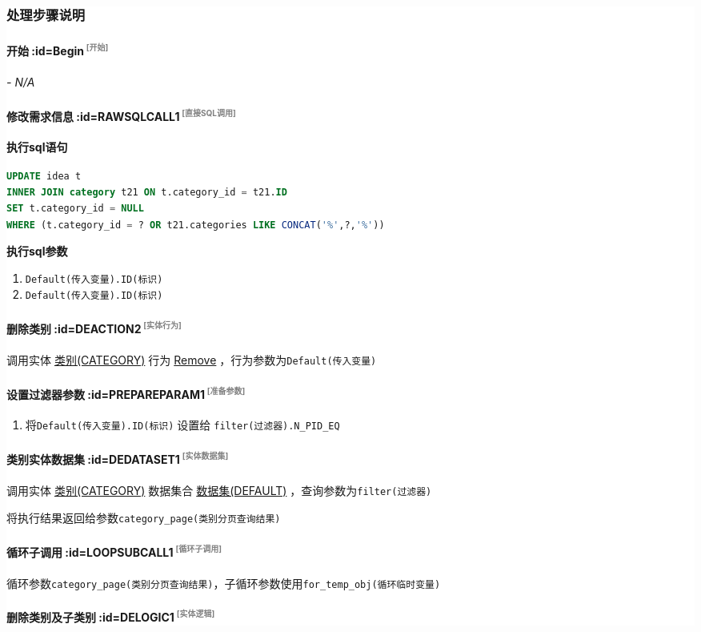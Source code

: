 
### 处理步骤说明

#### 开始 :id=Begin<sup class="footnote-symbol"> <font color=gray size=1>[开始]</font></sup>



*- N/A*
#### 修改需求信息 :id=RAWSQLCALL1<sup class="footnote-symbol"> <font color=gray size=1>[直接SQL调用]</font></sup>



<p class="panel-title"><b>执行sql语句</b></p>

```sql
UPDATE idea t 
INNER JOIN category t21 ON t.category_id = t21.ID 
SET t.category_id = NULL
WHERE (t.category_id = ? OR t21.categories LIKE CONCAT('%',?,'%'))
```

<p class="panel-title"><b>执行sql参数</b></p>

1. `Default(传入变量).ID(标识)`
2. `Default(传入变量).ID(标识)`


#### 删除类别 :id=DEACTION2<sup class="footnote-symbol"> <font color=gray size=1>[实体行为]</font></sup>



调用实体 [类别(CATEGORY)](module/Base/category.md) 行为 [Remove](module/Base/category#行为) ，行为参数为`Default(传入变量)`

#### 设置过滤器参数 :id=PREPAREPARAM1<sup class="footnote-symbol"> <font color=gray size=1>[准备参数]</font></sup>



1. 将`Default(传入变量).ID(标识)` 设置给  `filter(过滤器).N_PID_EQ`

#### 类别实体数据集 :id=DEDATASET1<sup class="footnote-symbol"> <font color=gray size=1>[实体数据集]</font></sup>



调用实体 [类别(CATEGORY)](module/Base/category.md) 数据集合 [数据集(DEFAULT)](module/Base/category#数据集合) ，查询参数为`filter(过滤器)`

将执行结果返回给参数`category_page(类别分页查询结果)`

#### 循环子调用 :id=LOOPSUBCALL1<sup class="footnote-symbol"> <font color=gray size=1>[循环子调用]</font></sup>



循环参数`category_page(类别分页查询结果)`，子循环参数使用`for_temp_obj(循环临时变量)`
#### 删除类别及子类别 :id=DELOGIC1<sup class="footnote-symbol"> <font color=gray size=1>[实体逻辑]</font></sup>

